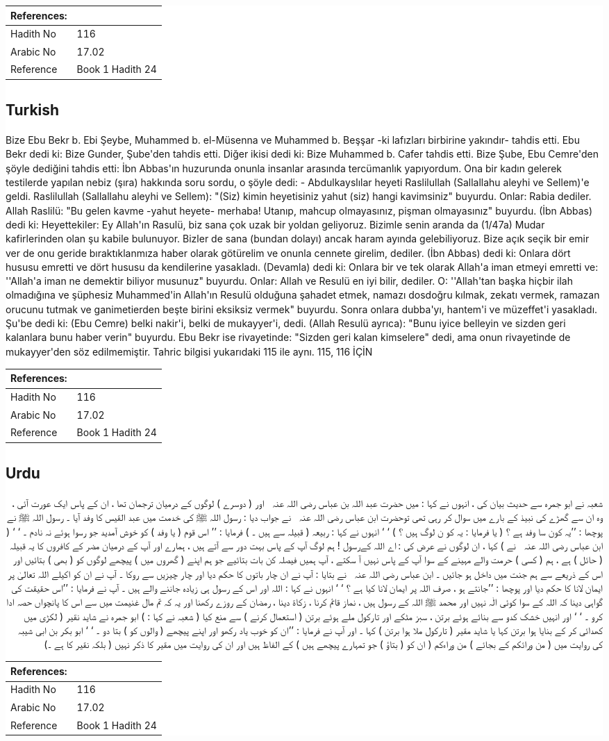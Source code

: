 </div>
<div style={{backgroundColor:'#f8f9fa',padding:20, marginBottom: 10}}><table> <thead> <tr> <th>References:</th> <th></th> </tr> </thead> <tbody><tr><td>Hadith No</td><td>116</td></tr><tr><td>Arabic No</td><td>17.02</td></tr><tr><td>Reference</td><td>Book 1 Hadith 24</td></tr></tbody></table></div>

## Turkish


<div dir="ltr" lang="tr" style={{fontSize:'larger',backgroundColor:'#f8f9fa',padding:20}}>
Bize Ebu Bekr b. Ebi Şeybe, Muhammed b. el-Müsenna ve Muhammed b. Beşşar -ki lafızları birbirine yakındır- tahdis etti. Ebu Bekr dedi ki: Bize Gunder, Şube'den tahdis etti. Diğer ikisi dedi ki: Bize Muhammed b. Cafer tahdis etti. Bize Şube, Ebu Cemre'den şöyle dediğini tahdis etti: İbn Abbas'ın huzurunda onunla insanlar arasında tercümanlık yapıyordum. Ona bir kadın gelerek testilerde yapılan nebiz (şıra) hakkında soru sordu, o şöyle dedi: - Abdulkayslılar heyeti Raslilullah (Sallallahu aleyhi ve Sellem)'e geldi. Raslilullah (Sallallahu aleyhi ve Sellem): "(Siz) kimin heyetisiniz yahut (siz) hangi kavimsiniz" buyurdu. Onlar: Rabia dediler. Allah Raslilü: "Bu gelen kavme -yahut heyete- merhaba! Utanıp, mahcup olmayasınız, pişman olmayasınız" buyurdu. (İbn Abbas) dedi ki: Heyettekiler: Ey Allah'ın Rasulü, biz sana çok uzak bir yoldan geliyoruz. Bizimle senin aranda da (1/47a) Mudar kafirlerinden olan şu kabile bulunuyor. Bizler de sana (bundan dolayı) ancak haram ayında gelebiliyoruz. Bize açık seçik bir emir ver de onu geride bıraktıklanmıza haber olarak götürelim ve onunla cennete girelim, dediler. (İbn Abbas) dedi ki: Onlara dört hususu emretti ve dört hususu da kendilerine yasakladı. (Devamla) dedi ki: Onlara bir ve tek olarak Allah'a iman etmeyi emretti ve: ''Allah'a iman ne demektir biliyor musunuz" buyurdu. Onlar: Allah ve Resulü en iyi bilir, dediler. O: ''Allah'tan başka hiçbir ilah olmadığına ve şüphesiz Muhammed'in Allah'ın ResuIü olduğuna şahadet etmek, namazı dosdoğru kılmak, zekatı vermek, ramazan orucunu tutmak ve ganimetierden beşte birini eksiksiz vermek" buyurdu. Sonra onlara dubba'yı, hantem'i ve müzeffet'i yasakladı. Şu'be dedi ki: (Ebu Cemre) belki nakir'i, belki de mukayyer'i, dedi. (Allah Resulü ayrıca): "Bunu iyice belleyin ve sizden geri kalanlara bunu haber verin" buyurdu. Ebu Bekr ise rivayetinde: "Sizden geri kalan kimselere" dedi, ama onun rivayetinde de mukayyer'den söz edilmemiştir. Tahric bilgisi yukarıdaki 115 ile aynı. 115, 116 İÇİN
</div>
<div style={{backgroundColor:'#f8f9fa',padding:20, marginBottom: 10}}><table> <thead> <tr> <th>References:</th> <th></th> </tr> </thead> <tbody><tr><td>Hadith No</td><td>116</td></tr><tr><td>Arabic No</td><td>17.02</td></tr><tr><td>Reference</td><td>Book 1 Hadith 24</td></tr></tbody></table></div>

## Urdu


<div dir="rtl" lang="ur" style={{fontSize:'larger',backgroundColor:'#f8f9fa',padding:20}}>
شعبہ نے ابو جمرہ سے حدیث بیان کی ، انہوں نے کہا : میں حضرت عبد اللہ بن عباس ‌رضی ‌اللہ ‌عنہ ‌ ‌ اور ( دوسرے ) لوگوں کے درمیان ترجمان تھا ، ان کے پاس ایک عورت آئی ، وہ ان سے گھڑے کی نبیذ کے بارے میں سوال کر رہی تھی توحضرت ابن عباس ‌رضی ‌اللہ ‌عنہ ‌ ‌ نے جواب دیا : رسول اللہ ﷺ کی خدمت میں عبد القیس کا وفد آیا ۔ رسول اللہ ﷺ نے پوچھا : ’’یہ کون سا وفد ہے ؟ ( یا فرمایا : یہ کو ن لوگ ہیں ؟ ) ‘ ‘ انہوں نے کہا : ربیعہ ( قبیلہ سے ہیں ۔ ) فرمایا : ’’ اس قوم ( یا وفد ) کو خوش آمدید جو رسوا ہوئے نہ نادم ۔ ‘ ‘ ( ابن عباس ‌رضی ‌اللہ ‌عنہ ‌ ‌ نے ) کہا ، ان لوگوں نے عرض کی : اے اللہ کےرسول ! ہم لوگ آپ کے پاس بہت دور سے آتے ہیں ، ہمارے اور آپ کے درمیان مضر کے کافروں کا یہ قبیلہ ( حائل ) ہے ، ہم ( کسی ) حرمت والے مہینے کے سوا آپ کے پاس نہیں آ سکتے ، آپ ہمیں فیصلہ کن بات بتائیے جو ہم اپنے ( گھروں میں ) پیچھے لوگوں کو ( بھی ) بتائیں اور اس کے ذریعے سے ہم جنت میں داخل ہو جائیں ۔ ابن عباس ‌رضی ‌اللہ ‌عنہ ‌ ‌ نے بتایا : آپ نے ان چار باتوں کا حکم دیا اور چار چیزیں سے روکا ۔ آپ نے ان کو اکیلے اللہ تعالیٰ پر ایمان لانا کا حکم دیا اور پوچھا : ’’جانتے ہو ، صرف اللہ پر ایمان لانا کیا ہے ؟ ‘ ‘ انہوں نے کہا : اللہ اور اس کے رسول ہی زیادہ جاننے والے ہیں ۔ آپ نے فرمایا : ’’اس حقیقت کی گواہی دینا کہ اللہ کے سوا کوئی الٰہ نہیں اور محمد ﷺ اللہ کے رسول ہیں ، نماز قائم کرنا ، زکاۃ دینا ، رمضان کے روزے رکھنا اور یہ کہ تم مال غنیمت میں سے اس کا پانچواں حصہ ادا کرو ۔ ‘ ‘ اور انہیں خشک کدو سے بنائے ہوئے برتن ، سبز مٹکے اور تارکول ملے ہوئے برتن ( استعمال کرنے ) سے منع کیا ( شعبہ نے کہا : ) ابو جمرہ نے شاید نقیر ( لکڑی میں کھدائی کر کے بنایا ہوا برتن کہا یا شاید مقیر ( تارکول ملا ہوا برتن ) کہا ۔ اور آپ نے فرمایا : ’’ان کو خوب یاد رکھو اور اپنے پیچھے ( والوں کو ) بتا دو ۔ ‘ ‘ ابو بکر بن ابی شیبہ کی روایت میں ( من ورائکم کے بجائے ) من وراءکم ( ان کو ( بتاؤ ) جو تمہارے پیچھے ہیں ) کے الفاظ ہیں اور ان کی روایت میں مقیر کا ذکر نہیں ( بلکہ نقیر کا ہے ۔)
</div>
<div style={{backgroundColor:'#f8f9fa',padding:20, marginBottom: 10}}><table> <thead> <tr> <th>References:</th> <th></th> </tr> </thead> <tbody><tr><td>Hadith No</td><td>116</td></tr><tr><td>Arabic No</td><td>17.02</td></tr><tr><td>Reference</td><td>Book 1 Hadith 24</td></tr></tbody></table></div>
